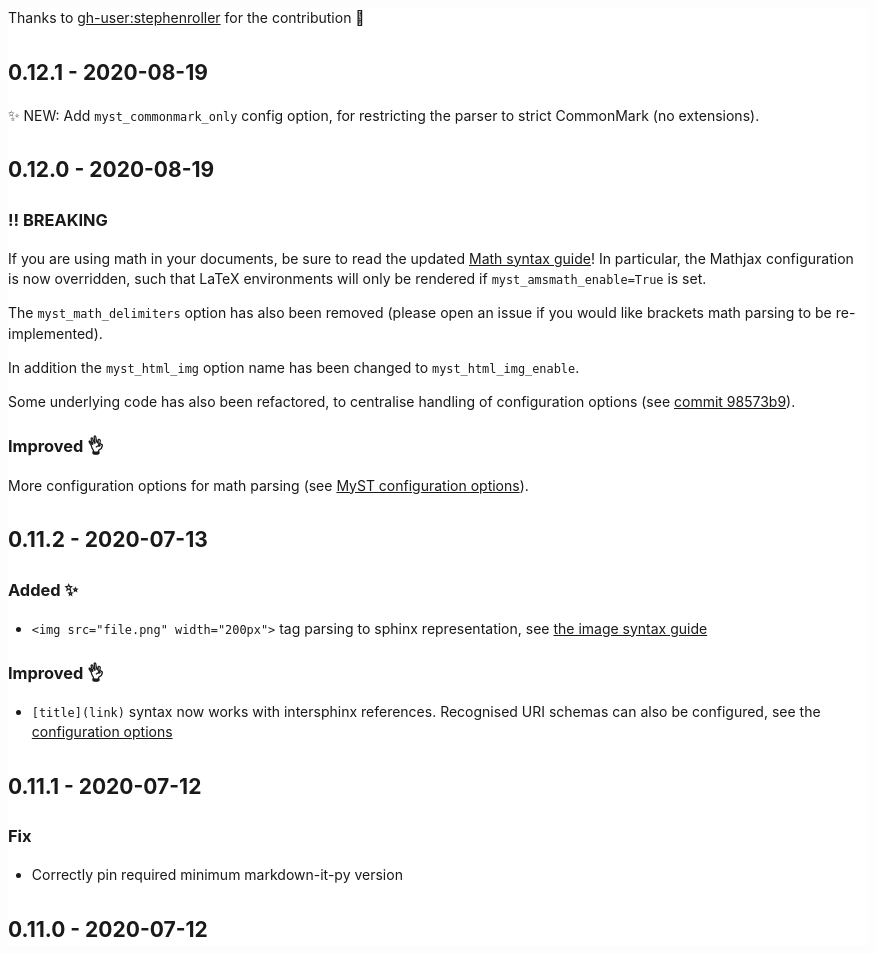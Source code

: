   Thanks to <gh-user:stephenroller> for the contribution 🎉

## 0.12.1 - 2020-08-19

✨ NEW: Add `myst_commonmark_only` config option, for restricting the parser to strict CommonMark (no extensions).

## 0.12.0 - 2020-08-19

### ‼️ BREAKING

If you are using math in your documents, be sure to read the updated [Math syntax guide](https://myst-parser.readthedocs.io/en/latest/syntax/syntax.html#math-shortcuts)!
In particular, the Mathjax configuration is now overridden, such that LaTeX environments will only be rendered if `myst_amsmath_enable=True` is set.

The `myst_math_delimiters` option has also been removed (please open an issue if you would like brackets math parsing to be re-implemented).

In addition the `myst_html_img` option name has been changed to `myst_html_img_enable`.

Some underlying code has also been refactored, to centralise handling of configuration options (see [commit 98573b9](https://github.com/executablebooks/MyST-Parser/commit/98573b9c6e3602ab31d627b5266ae5c1ba2c9e5f)).

### Improved 👌

More configuration options for math parsing (see [MyST configuration options](https://myst-parser.readthedocs.io/en/latest/using/intro.html#myst-configuration-options)).

## 0.11.2 - 2020-07-13

### Added ✨

- `<img src="file.png" width="200px">` tag parsing to sphinx representation, see [the image syntax guide](https://myst-parser.readthedocs.io/en/latest/syntax/syntax.html#images)

### Improved 👌

- `[title](link)` syntax now works with intersphinx references.
  Recognised URI schemas can also be configured, see the [configuration options](https://myst-parser.readthedocs.io/en/latest/using/intro.html#myst-configuration-options)

## 0.11.1 - 2020-07-12

### Fix

- Correctly pin required minimum markdown-it-py version

## 0.11.0 - 2020-07-12
